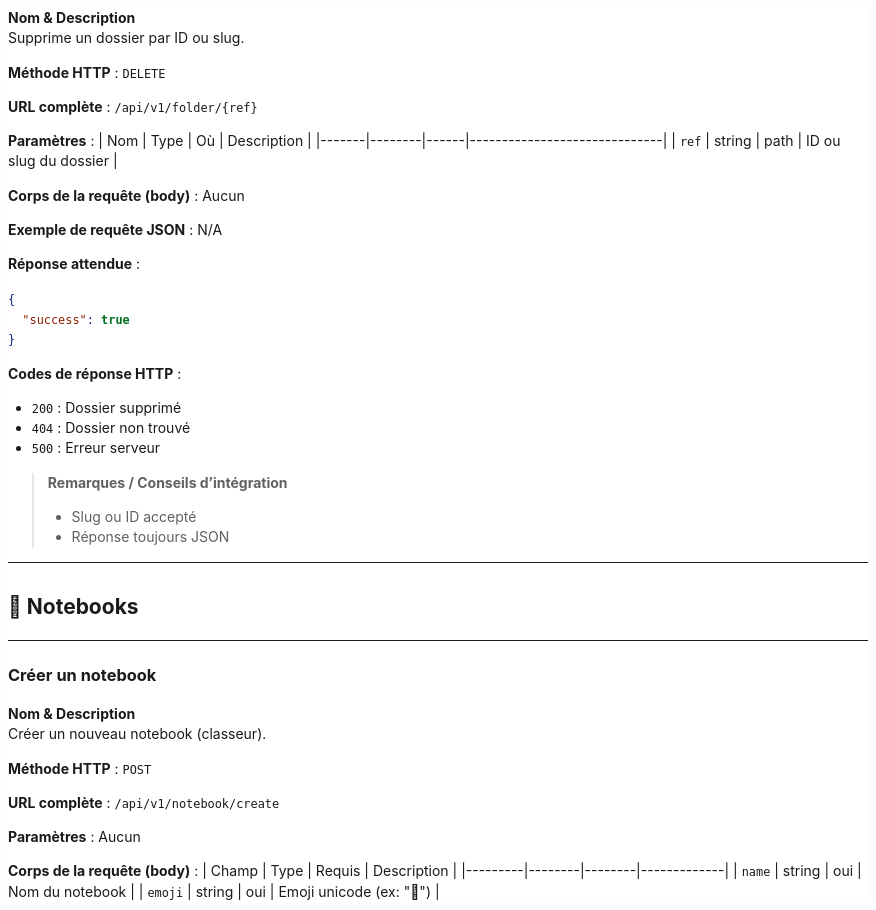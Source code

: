 **Nom & Description**  
Supprime un dossier par ID ou slug.

**Méthode HTTP** : `DELETE`

**URL complète** : `/api/v1/folder/{ref}`

**Paramètres** :
| Nom   | Type   | Où   | Description                  |
|-------|--------|------|------------------------------|
| `ref` | string | path | ID ou slug du dossier        |

**Corps de la requête (body)** : Aucun

**Exemple de requête JSON** : N/A

**Réponse attendue** :
```json
{
  "success": true
}
```

**Codes de réponse HTTP** :
- `200` : Dossier supprimé
- `404` : Dossier non trouvé
- `500` : Erreur serveur

> **Remarques / Conseils d’intégration**
> - Slug ou ID accepté
> - Réponse toujours JSON

---

## 📒 Notebooks

---

### Créer un notebook

**Nom & Description**  
Créer un nouveau notebook (classeur).

**Méthode HTTP** : `POST`

**URL complète** : `/api/v1/notebook/create`

**Paramètres** : Aucun

**Corps de la requête (body)** :
| Champ   | Type   | Requis | Description |
|---------|--------|--------|-------------|
| `name`  | string | oui    | Nom du notebook |
| `emoji` | string | oui    | Emoji unicode (ex: "📒") |
